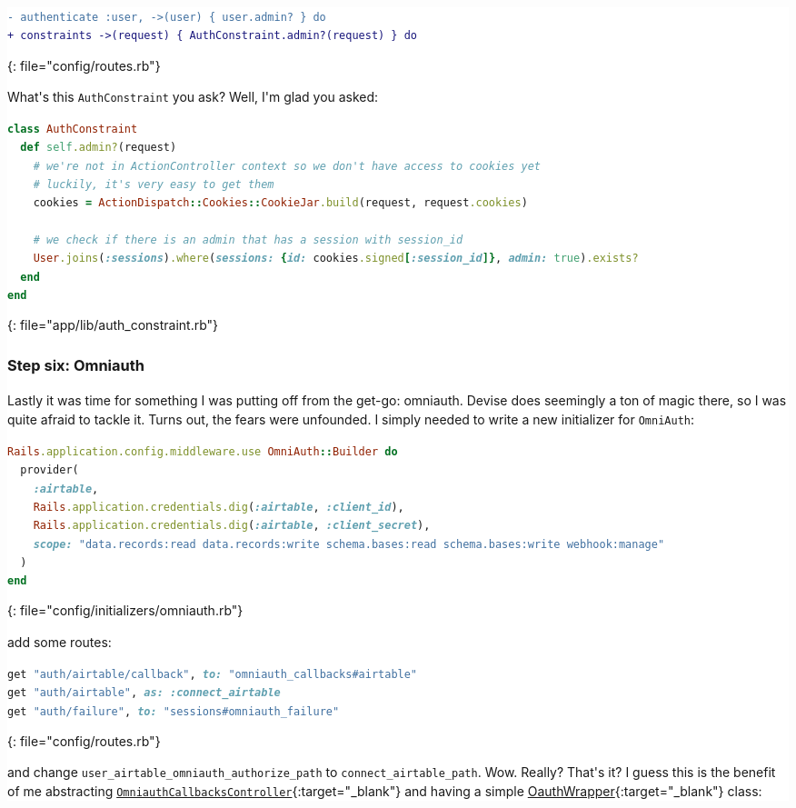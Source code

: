 ```diff
- authenticate :user, ->(user) { user.admin? } do
+ constraints ->(request) { AuthConstraint.admin?(request) } do
```
{: file="config/routes.rb"}

What's this `AuthConstraint` you ask? Well, I'm glad you asked:

```ruby
class AuthConstraint
  def self.admin?(request)
    # we're not in ActionController context so we don't have access to cookies yet
    # luckily, it's very easy to get them
    cookies = ActionDispatch::Cookies::CookieJar.build(request, request.cookies)

    # we check if there is an admin that has a session with session_id
    User.joins(:sessions).where(sessions: {id: cookies.signed[:session_id]}, admin: true).exists?
  end
end
```
{: file="app/lib/auth_constraint.rb"}

### Step six: Omniauth

Lastly it was time for something I was putting off from the get-go: omniauth. Devise does seemingly a ton of magic there, so I was quite afraid to tackle it. Turns out, the fears were unfounded. I simply needed to write a new initializer for `OmniAuth`:

```ruby
Rails.application.config.middleware.use OmniAuth::Builder do
  provider(
    :airtable,
    Rails.application.credentials.dig(:airtable, :client_id),
    Rails.application.credentials.dig(:airtable, :client_secret),
    scope: "data.records:read data.records:write schema.bases:read schema.bases:write webhook:manage"
  )
end
```
{: file="config/initializers/omniauth.rb"}

add some routes:

```ruby
get "auth/airtable/callback", to: "omniauth_callbacks#airtable"
get "auth/airtable", as: :connect_airtable
get "auth/failure", to: "sessions#omniauth_failure"
```
{: file="config/routes.rb"}

and change `user_airtable_omniauth_authorize_path` to `connect_airtable_path`. Wow. Really? That's it? I guess this is the benefit of me abstracting [`OmniauthCallbacksController`](https://github.com/miharekar/visualizer/blob/eb630907ef2e46d89430c825989ec40d22063f9d/app/controllers/omniauth_callbacks_controller.rb){:target="_blank"} and having a simple [OauthWrapper](https://github.com/miharekar/visualizer/blob/main/app/models/oauth_wrapper.rb){:target="_blank"} class:


[^1]: Hi, yes, it's me, Miha, you might remember me from the [_getting rid of Pagy post_](/guest-articles/pagy-out-turbo-in). Yes, I like to remove gems from my projects.
[^2]: The entire migration took 0.0247s
[^3]: LLMs are incredible at this task